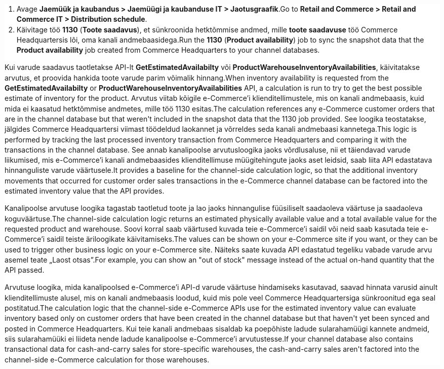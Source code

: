 1. <span data-ttu-id="6c5be-147">Avage **Jaemüük ja kaubandus \> Jaemüügi ja kaubanduse IT \> Jaotusgraafik**.</span><span class="sxs-lookup"><span data-stu-id="6c5be-147">Go to **Retail and Commerce \> Retail and Commerce IT \> Distribution schedule**.</span></span>
1. <span data-ttu-id="6c5be-148">Käivitage töö **1130** (**Toote saadavus**), et sünkroonida hetktõmmise andmed, mille **toote saadavuse** töö Commerce Headquartersis lõi, oma kanali andmebaasidega.</span><span class="sxs-lookup"><span data-stu-id="6c5be-148">Run the **1130** (**Product availability**) job to sync the snapshot data that the **Product availability** job created from Commerce Headquarters to your channel databases.</span></span>

<span data-ttu-id="6c5be-149">Kui varude saadavus taotletakse API-lt **GetEstimatedAvailabilty** või **ProductWarehouseInventoryAvailabilities**, käivitatakse arvutus, et proovida hankida toote varude parim võimalik hinnang.</span><span class="sxs-lookup"><span data-stu-id="6c5be-149">When inventory availability is requested from the **GetEstimatedAvailabilty** or **ProductWarehouseInventoryAvailabilities** API, a calculation is run to try to get the best possible estimate of inventory for the product.</span></span> <span data-ttu-id="6c5be-150">Arvutus viitab kõigile e-Commerce’i klienditellimustele, mis on kanali andmebaasis, kuid mida ei kaasatud hetktõmmise andmetes, mille töö 1130 esitas.</span><span class="sxs-lookup"><span data-stu-id="6c5be-150">The calculation references any e-Commerce customer orders that are in the channel database but that weren't included in the snapshot data that the 1130 job provided.</span></span> <span data-ttu-id="6c5be-151">See loogika teostatakse, jälgides Commerce Headquartersi viimast töödeldud laokannet ja võrreldes seda kanali andmebaasi kannetega.</span><span class="sxs-lookup"><span data-stu-id="6c5be-151">This logic is performed by tracking the last processed inventory transaction from Commerce Headquarters and comparing it with the transactions in the channel database.</span></span> <span data-ttu-id="6c5be-152">See annab kanalipoolse arvutusloogika jaoks võrdlusaluse, nii et täiendavad varude liikumised, mis e-Commerce’i kanali andmebaasides klienditellimuse müügitehingute jaoks aset leidsid, saab liita API edastatava hinnanguliste varude väärtusele.</span><span class="sxs-lookup"><span data-stu-id="6c5be-152">It provides a baseline for the channel-side calculation logic, so that the additional inventory movements that occurred for customer order sales transactions in the e-Commerce channel database can be factored into the estimated inventory value that the API provides.</span></span>

<span data-ttu-id="6c5be-153">Kanalipoolse arvutuse loogika tagastab taotletud toote ja lao jaoks hinnangulise füüsiliselt saadaoleva väärtuse ja saadaoleva koguväärtuse.</span><span class="sxs-lookup"><span data-stu-id="6c5be-153">The channel-side calculation logic returns an estimated physically available value and a total available value for the requested product and warehouse.</span></span> <span data-ttu-id="6c5be-154">Soovi korral saab väärtused kuvada teie e-Commerce’i saidil või neid saab kasutada teie e-Commerce’i saidil teiste äriloogikate käivitamiseks.</span><span class="sxs-lookup"><span data-stu-id="6c5be-154">The values can be shown on your e-Commerce site if you want, or they can be used to trigger other business logic on your e-Commerce site.</span></span> <span data-ttu-id="6c5be-155">Näiteks saate kuvada API edastatud tegeliku vabade varude arvu asemel teate „Laost otsas”.</span><span class="sxs-lookup"><span data-stu-id="6c5be-155">For example, you can show an "out of stock" message instead of the actual on-hand quantity that the API passed.</span></span>

<span data-ttu-id="6c5be-156">Arvutuse loogika, mida kanalipoolsed e-Commerce’i API-d varude väärtuse hindamiseks kasutavad, saavad hinnata varusid ainult klienditellimuste alusel, mis on kanali andmebaasis loodud, kuid mis pole veel Commerce Headquartersiga sünkroonitud ega seal postitatud.</span><span class="sxs-lookup"><span data-stu-id="6c5be-156">The calculation logic that the channel-side e-Commerce APIs use for the estimated inventory value can evaluate inventory based only on customer orders that have been created in the channel database but that haven't yet been synced and posted in Commerce Headquarters.</span></span> <span data-ttu-id="6c5be-157">Kui teie kanali andmebaas sisaldab ka poepõhiste ladude sularahamüügi kannete andmeid, siis sularahamüüki ei liideta nende ladude kanalipoolse e-Commerce’i arvutustesse.</span><span class="sxs-lookup"><span data-stu-id="6c5be-157">If your channel database also contains transactional data for cash-and-carry sales for store-specific warehouses, the cash-and-carry sales aren't factored into the channel-side e-Commerce calculation for those warehouses.</span></span>
